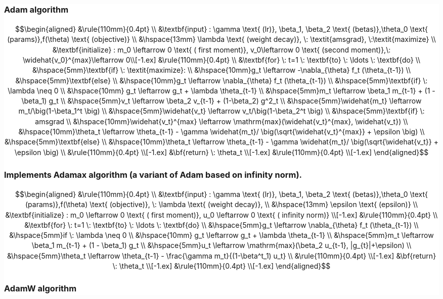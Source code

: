 ### Adam algorithm

$$\begin{aligned}
            &\rule{110mm}{0.4pt}                                                                 \\
            &\textbf{input}      : \gamma \text{ (lr)}, \beta_1, \beta_2
                \text{ (betas)},\theta_0 \text{ (params)},f(\theta) \text{ (objective)}          \\
            &\hspace{13mm}      \lambda \text{ (weight decay)},  \: \textit{amsgrad},
                \:\textit{maximize}                                                              \\
            &\textbf{initialize} :  m_0 \leftarrow 0 \text{ ( first moment)},
                v_0\leftarrow 0 \text{ (second moment)},\: \widehat{v_0}^{max}\leftarrow 0\\[-1.ex]
            &\rule{110mm}{0.4pt}                                                                 \\
            &\textbf{for} \: t=1 \: \textbf{to} \: \ldots \: \textbf{do}                         \\
            &\hspace{5mm}\textbf{if} \: \textit{maximize}:                                       \\
            &\hspace{10mm}g_t           \leftarrow   -\nabla_{\theta} f_t (\theta_{t-1})         \\
            &\hspace{5mm}\textbf{else}                                                           \\
            &\hspace{10mm}g_t           \leftarrow   \nabla_{\theta} f_t (\theta_{t-1})          \\
            &\hspace{5mm}\textbf{if} \: \lambda \neq 0                                           \\
            &\hspace{10mm} g_t \leftarrow g_t + \lambda  \theta_{t-1}                            \\
            &\hspace{5mm}m_t           \leftarrow   \beta_1 m_{t-1} + (1 - \beta_1) g_t          \\
            &\hspace{5mm}v_t           \leftarrow   \beta_2 v_{t-1} + (1-\beta_2) g^2_t          \\
            &\hspace{5mm}\widehat{m_t} \leftarrow   m_t/\big(1-\beta_1^t \big)                   \\
            &\hspace{5mm}\widehat{v_t} \leftarrow   v_t/\big(1-\beta_2^t \big)                   \\
            &\hspace{5mm}\textbf{if} \: amsgrad                                                  \\
            &\hspace{10mm}\widehat{v_t}^{max} \leftarrow \mathrm{max}(\widehat{v_t}^{max},
                \widehat{v_t})                                                                   \\
            &\hspace{10mm}\theta_t \leftarrow \theta_{t-1} - \gamma \widehat{m_t}/
                \big(\sqrt{\widehat{v_t}^{max}} + \epsilon \big)                                 \\
            &\hspace{5mm}\textbf{else}                                                           \\
            &\hspace{10mm}\theta_t \leftarrow \theta_{t-1} - \gamma \widehat{m_t}/
                \big(\sqrt{\widehat{v_t}} + \epsilon \big)                                       \\
            &\rule{110mm}{0.4pt}                                                          \\[-1.ex]
            &\bf{return} \:  \theta_t                                                     \\[-1.ex]
            &\rule{110mm}{0.4pt}                                                          \\[-1.ex]
 \end{aligned}$$

### Implements Adamax algorithm (a variant of Adam based on infinity norm).
$$\begin{aligned}
            &\rule{110mm}{0.4pt}                                                                 \\
            &\textbf{input}      : \gamma \text{ (lr)}, \beta_1, \beta_2
                \text{ (betas)},\theta_0 \text{ (params)},f(\theta) \text{ (objective)},
                \: \lambda \text{ (weight decay)},                                                \\
            &\hspace{13mm}    \epsilon \text{ (epsilon)}                                          \\
            &\textbf{initialize} :  m_0 \leftarrow 0 \text{ ( first moment)},
                u_0 \leftarrow 0 \text{ ( infinity norm)}                                 \\[-1.ex]
            &\rule{110mm}{0.4pt}                                                                 \\
            &\textbf{for} \: t=1 \: \textbf{to} \: \ldots \: \textbf{do}                         \\
            &\hspace{5mm}g_t           \leftarrow   \nabla_{\theta} f_t (\theta_{t-1})           \\
            &\hspace{5mm}if \: \lambda \neq 0                                                    \\
            &\hspace{10mm} g_t \leftarrow g_t + \lambda  \theta_{t-1}                            \\
            &\hspace{5mm}m_t      \leftarrow   \beta_1 m_{t-1} + (1 - \beta_1) g_t               \\
            &\hspace{5mm}u_t      \leftarrow   \mathrm{max}(\beta_2 u_{t-1}, |g_{t}|+\epsilon)   \\
            &\hspace{5mm}\theta_t \leftarrow \theta_{t-1} - \frac{\gamma m_t}{(1-\beta^t_1) u_t} \\
            &\rule{110mm}{0.4pt}                                                          \\[-1.ex]
            &\bf{return} \:  \theta_t                                                     \\[-1.ex]
            &\rule{110mm}{0.4pt}                                                          \\[-1.ex]
       \end{aligned}$$
### AdamW algorithm
